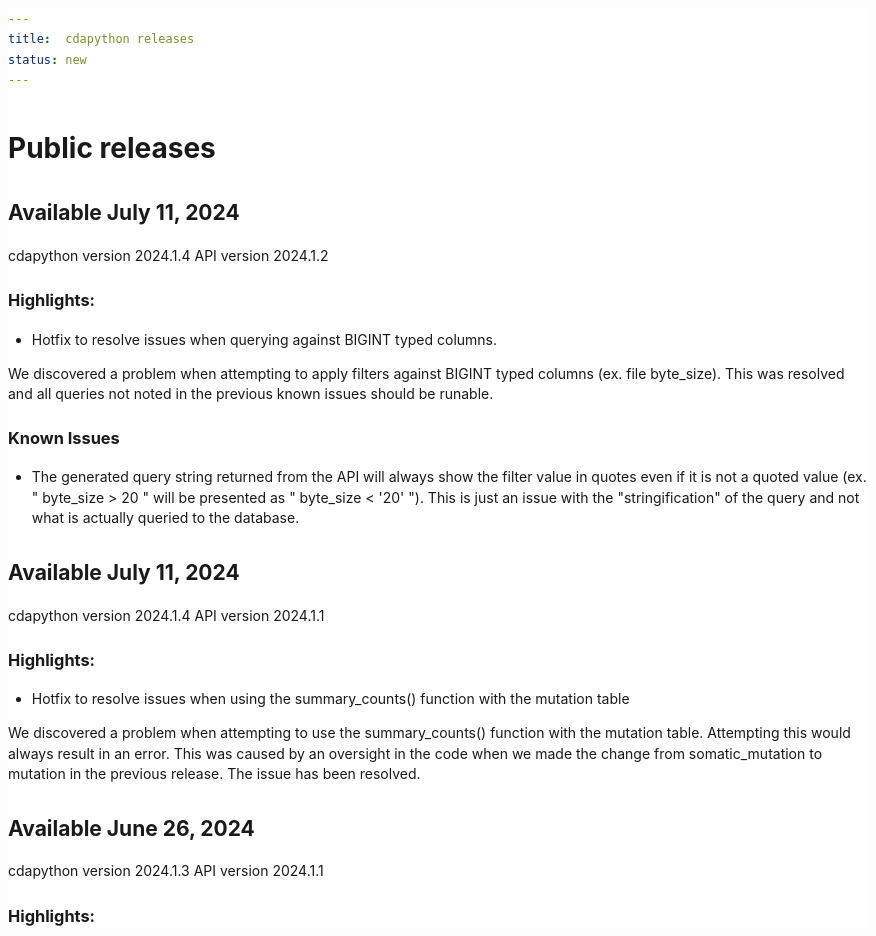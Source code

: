 ```yaml
---
title:  cdapython releases
status: new
---
```


# Public releases
<div id="fornews" markdown="1">

## Available July 11, 2024

cdapython version 2024.1.4
API version 2024.1.2

### Highlights:

- Hotfix to resolve issues when querying against BIGINT typed columns. 


We discovered a problem when attempting to apply filters against BIGINT typed columns (ex. file byte_size). This was resolved and all queries not noted in the previous known issues should be runable. 

### Known Issues

- The generated query string returned from the API will always show the filter value in quotes even if it is not a quoted value (ex. " byte_size > 20 " will be presented as " byte_size < '20' "). This is just an issue with the "stringification" of the query and not what is actually queried to the database.


## Available July 11, 2024

cdapython version 2024.1.4
API version 2024.1.1

### Highlights:

- Hotfix to resolve issues when using the summary_counts() function with the mutation table


We discovered a problem when attempting to use the summary_counts() function with the mutation table. Attempting this would always result in an error. This was caused by an oversight in the code when we made the change from somatic_mutation to mutation in the previous release. The issue has been resolved.


## Available June 26, 2024

cdapython version 2024.1.3
API version 2024.1.1

### Highlights:
